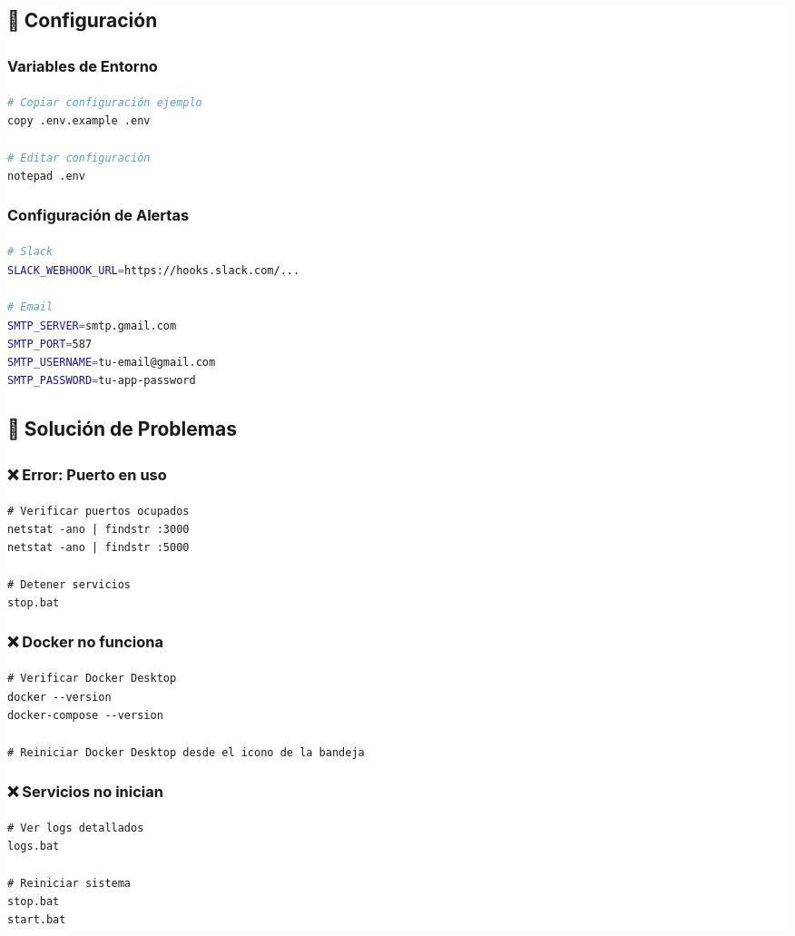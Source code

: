## 🔧 Configuración

### Variables de Entorno
```bash
# Copiar configuración ejemplo
copy .env.example .env

# Editar configuración
notepad .env
```

### Configuración de Alertas
```bash
# Slack
SLACK_WEBHOOK_URL=https://hooks.slack.com/...

# Email  
SMTP_SERVER=smtp.gmail.com
SMTP_PORT=587
SMTP_USERNAME=tu-email@gmail.com
SMTP_PASSWORD=tu-app-password
```

## 🚨 Solución de Problemas

### ❌ Error: Puerto en uso
```batch
# Verificar puertos ocupados
netstat -ano | findstr :3000
netstat -ano | findstr :5000

# Detener servicios
stop.bat
```

### ❌ Docker no funciona
```batch
# Verificar Docker Desktop
docker --version
docker-compose --version

# Reiniciar Docker Desktop desde el icono de la bandeja
```

### ❌ Servicios no inician
```batch
# Ver logs detallados
logs.bat

# Reiniciar sistema
stop.bat
start.bat
```
